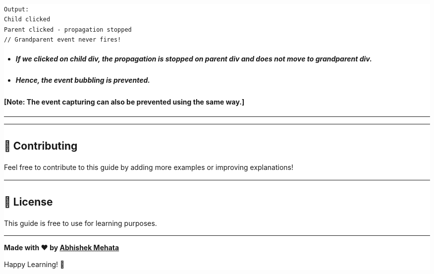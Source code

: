 ```
Output:
Child clicked
Parent clicked - propagation stopped
// Grandparent event never fires!
```
- ##### If we clicked on child div, the propagation is stopped on parent div and does not move to grandparent div.
- ##### Hence, the event bubbling is prevented.

#### [Note: The event capturing can also be prevented using the same way.]

---


---

## 🤝 Contributing

Feel free to contribute to this guide by adding more examples or improving explanations!

---

## 📄 License

This guide is free to use for learning purposes.

---

**Made with ❤️ by [Abhishek Mehata](https://github.com/Abhishek-mehata)**

Happy Learning! 🚀